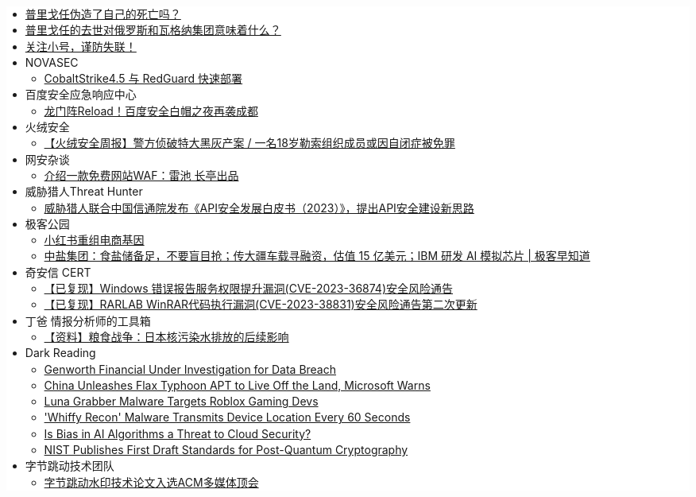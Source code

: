   - [普里戈任伪造了自己的死亡吗？](https://mp.weixin.qq.com/s?__biz=MzA3Mjc1MTkwOA==&mid=2650537180&idx=1&sn=f7246083b1f25b60635ceac2a01cb201&chksm=8716d297b0615b81ff84424b6a99f9d825a520a54b163a0663a0d4145c939dd3b5a023a9f193&scene=58&subscene=0#rd)
  - [普里戈任的去世对俄罗斯和瓦格纳集团意味着什么？](https://mp.weixin.qq.com/s?__biz=MzA3Mjc1MTkwOA==&mid=2650537180&idx=2&sn=d8f87875114480fe489f125556a5cb14&chksm=8716d297b0615b8136957879baae8926721bfa6ed64d1dac419bc9236c892cb7f6b736aa4462&scene=58&subscene=0#rd)
  - [关注小号，谨防失联！](https://mp.weixin.qq.com/s?__biz=MzA3Mjc1MTkwOA==&mid=2650537180&idx=3&sn=10c1afd3bc051ac70ba8b30de5e587e2&chksm=8716d297b0615b814a843c016a61082ebfef148bbd1bcac49cee3827fb8b6c70710807d04f2d&scene=58&subscene=0#rd)
- NOVASEC
  - [CobaltStrike4.5 与 RedGuard 快速部署](https://mp.weixin.qq.com/s?__biz=MzUzODU3ODA0MA==&mid=2247489019&idx=1&sn=e3dd1c029474e94397192bdfb199f478&chksm=fad4c8eccda341fa47ec2b792d6a8c77653610c75a518e7b325f1a45e8594f968937476ba187&scene=58&subscene=0#rd)
- 百度安全应急响应中心
  - [龙门阵Reload！百度安全白帽之夜再袭成都](https://mp.weixin.qq.com/s?__biz=MzA4ODc0MTIwMw==&mid=2652538355&idx=1&sn=ef0ee9e6ab01429c0b58047ed34d8dbe&chksm=8bcba1cfbcbc28d951c22fb03f39b452517ae194dcc6699b7b4c067d34e98701058196da1693&scene=58&subscene=0#rd)
- 火绒安全
  - [【火绒安全周报】警方侦破特大黑灰产案 / 一名18岁勒索组织成员或因自闭症被免罪](https://mp.weixin.qq.com/s?__biz=MzI3NjYzMDM1Mg==&mid=2247515406&idx=1&sn=c2da118685daf427b6c6855712720b4b&chksm=eb706331dc07ea27f56768fec722f98815fb35f6f6b0df5a8855be665f6384813a4db83e6aa8&scene=58&subscene=0#rd)
- 网安杂谈
  - [介绍一款免费网站WAF：雷池 长亭出品](https://mp.weixin.qq.com/s?__biz=MzAwMTMzMDUwNg==&mid=2650887890&idx=1&sn=0565ca535e4e9ff1eb334863c7302cb3&chksm=812eaaf7b65923e189e0e11c5bf5aa3e44d9efeeb65cc86e079746bcf8dc5ed10e045148c12f&scene=58&subscene=0#rd)
- 威胁猎人Threat Hunter
  - [威胁猎人联合中国信通院发布《API安全发展白皮书（2023）》，提出API安全建设新思路](https://mp.weixin.qq.com/s?__biz=MzI3NDY3NDUxNg==&mid=2247496387&idx=1&sn=f5989e4bcf6fad94e63be1ac36d170bb&chksm=eb12d4f8dc655dee7f2a2aee13fb6543ac72f2dc68a444572fabdfaf478ec6746016410a9ffc&scene=58&subscene=0#rd)
- 极客公园
  - [小红书重组电商基因](https://mp.weixin.qq.com/s?__biz=MTMwNDMwODQ0MQ==&mid=2653008425&idx=1&sn=ebc744c093ea1cffb330c49aa53e2376&chksm=7e54cf9f492346898674e0c16aa79a581fe2272d9ef00fd6eaab7915afe0e914e53b3ad53d9e&scene=58&subscene=0#rd)
  - [中盐集团：食盐储备足，不要盲目抢；传大疆车载寻融资，估值 15 亿美元；IBM 研发 AI 模拟芯片 | 极客早知道](https://mp.weixin.qq.com/s?__biz=MTMwNDMwODQ0MQ==&mid=2653008240&idx=1&sn=b6ef30a4b9d9dba3f5c553a8d79601e2&chksm=7e54ccc6492345d0491e3c95ead9d81c617f41c562a05da1f637d353d13edbbbd1946ee5b321&scene=58&subscene=0#rd)
- 奇安信 CERT
  - [【已复现】Windows 错误报告服务权限提升漏洞(CVE-2023-36874)安全风险通告](https://mp.weixin.qq.com/s?__biz=MzU5NDgxODU1MQ==&mid=2247499430&idx=1&sn=d5475a44f2c9580c79cd8baa14030c17&chksm=fe79da3ec90e5328728e7c32494b34b07a0abe77beb0b30f9eea9c8e8b49bf5d8013ebc3189d&scene=58&subscene=0#rd)
  - [【已复现】RARLAB WinRAR代码执行漏洞(CVE-2023-38831)安全风险通告第二次更新](https://mp.weixin.qq.com/s?__biz=MzU5NDgxODU1MQ==&mid=2247499430&idx=2&sn=562314516f810c01def3815d7ce56cf5&chksm=fe79da3ec90e53284e69f40169653e6215592bcac4d1475db26a50baa2210a9ccd0546997eaa&scene=58&subscene=0#rd)
- 丁爸 情报分析师的工具箱
  - [【资料】粮食战争：日本核污染水排放的后续影响](https://mp.weixin.qq.com/s?__biz=MzI2MTE0NTE3Mw==&mid=2651138319&idx=1&sn=2a05eaedbdd4789aa70aa464c769f573&chksm=f1af5e35c6d8d723231f04513877476d11efcfa3d69f7208c0cd50c9b925d98eb4a4fce56fe3&scene=58&subscene=0#rd)
- Dark Reading
  - [Genworth Financial Under Investigation for Data Breach](https://www.darkreading.com/attacks-breaches/-genworth-financial-under-investigation-for-data-breach)
  - [China Unleashes Flax Typhoon APT to Live Off the Land, Microsoft Warns](https://www.darkreading.com/threat-intelligence/china-unleashes-flax-typhoon-apt-live-off-land-microsoft-warns)
  - [Luna Grabber Malware Targets Roblox Gaming Devs](https://www.darkreading.com/vulnerabilities-threats/luna-grabber-malware-targets-roblox-gaming-devs)
  - ['Whiffy Recon' Malware Transmits Device Location Every 60 Seconds](https://www.darkreading.com/attacks-breaches/whiffy-recon-malware-transmits-device-location-every-60-seconds)
  - [Is Bias in AI Algorithms a Threat to Cloud Security?](https://www.darkreading.com/cloud/is-bias-in-ai-algorithms-a-threat-to-cloud-security)
  - [NIST Publishes First Draft Standards for Post-Quantum Cryptography](https://www.darkreading.com/dr-tech/nist-publishes-first-draft-standards-for-post-quantum-cryptography)
- 字节跳动技术团队
  - [字节跳动水印技术论文入选ACM多媒体顶会](https://mp.weixin.qq.com/s?__biz=MzI1MzYzMjE0MQ==&mid=2247503644&idx=1&sn=233e5c2d6469e3522f705ab9f8cd04f7&chksm=e9d304fedea48de8c56c3073f6f7363f8044911d647298d5ff32a7d15ee30b717c5fff7aa5d8&scene=58&subscene=0#rd)